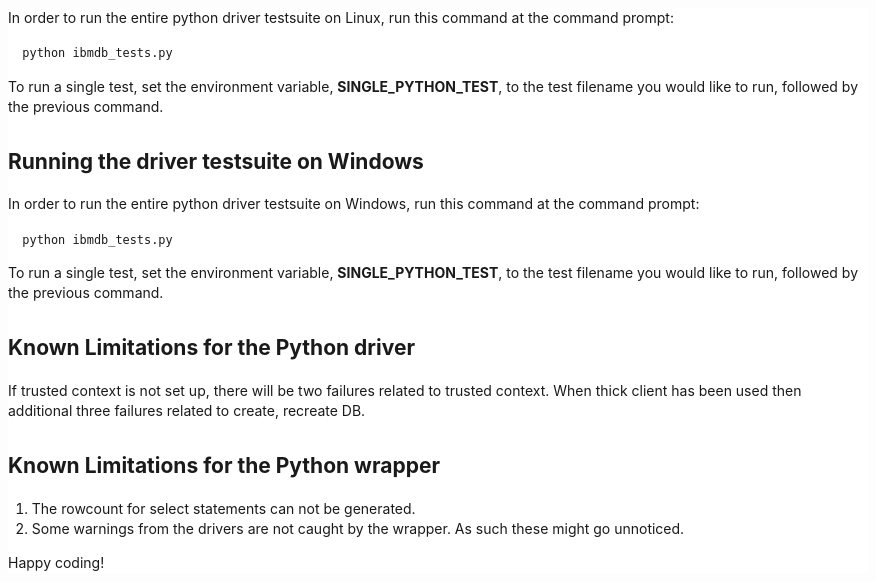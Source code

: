 In order to run the entire python driver testsuite on Linux, run this
command at the command prompt:

```
  python ibmdb_tests.py
```

To run a single test, set the environment variable, **SINGLE_PYTHON_TEST**, to
the test filename you would like to run, followed by the previous command.

## Running the driver testsuite on Windows

In order to run the entire python driver testsuite on Windows, run this
command at the command prompt:

```
  python ibmdb_tests.py
```

To run a single test, set the environment variable, **SINGLE_PYTHON_TEST**, to
the test filename you would like to run, followed by the previous command.

## Known Limitations for the Python driver

If trusted context is not set up, there will be two failures related to trusted context. When thick client has been used then additional three failures related to create, recreate DB.

## Known Limitations for the Python wrapper

1. The rowcount for select statements can not be generated.
2. Some warnings from the drivers are not caught by the wrapper.
   As such these might go unnoticed.

Happy coding!
